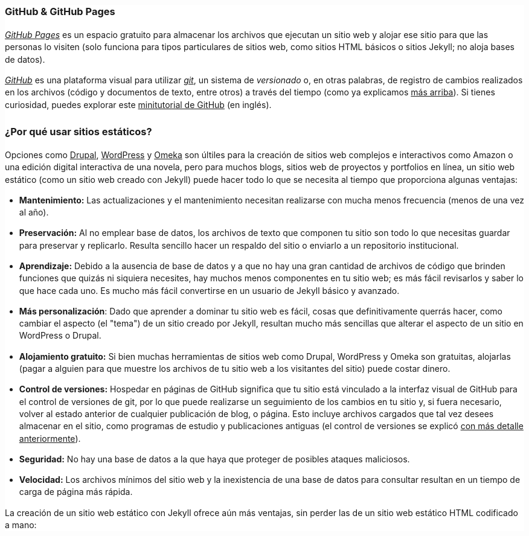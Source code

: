 ### GitHub & GitHub Pages <a id="section0-2"></a>

*[GitHub Pages](https://pages.github.com/)* es un espacio gratuito para almacenar los archivos que ejecutan un sitio web y alojar ese sitio para que las personas lo visiten (solo funciona para tipos particulares de sitios web, como sitios HTML básicos o sitios Jekyll; no aloja bases de datos).

*[GitHub](https://github.com/)* es una plataforma visual para utilizar *[git](https://git-scm.com/documentation)*, 
un sistema de *versionado* o, en otras palabras, de registro de cambios realizados en los archivos (código y documentos de texto, entre otros) a través del tiempo (como ya explicamos [más arriba](#section0-1)). Si tienes curiosidad, puedes explorar este [minitutorial de GitHub](https://guides.github.com/activities/hello-world/) (en inglés).

### ¿Por qué usar sitios estáticos?<a id="section0-3"></a>

Opciones como [Drupal](https://www.drupal.com/), [WordPress](https://wordpress.org/) y [Omeka](https://omeka.org/) son últiles para la creación de sitios web complejos e interactivos como Amazon o una edición digital interactiva de una novela, pero para muchos blogs, sitios web de proyectos y portfolios en línea, un sitio web estático (como un sitio web creado con Jekyll) puede hacer todo lo que se necesita al tiempo que proporciona algunas ventajas:

- **Mantenimiento:** Las actualizaciones y el mantenimiento necesitan realizarse con mucha menos frecuencia (menos de una vez al año).

- **Preservación:** Al no emplear base de datos, los archivos de texto que componen tu sitio son todo lo que necesitas guardar para preservar y replicarlo. Resulta sencillo hacer un respaldo del sitio o enviarlo a un repositorio institucional.

- **Aprendizaje:** Debido a la ausencia de base de datos y a que no hay una gran cantidad de archivos de código que brinden funciones que quizás ni siquiera necesites, hay muchos menos componentes en tu sitio web; es más fácil revisarlos y saber lo que hace cada uno. Es mucho más fácil convertirse en un usuario de Jekyll básico y avanzado.

- **Más personalización**: Dado que aprender a dominar tu sitio web es fácil, cosas que definitivamente querrás hacer, como cambiar el aspecto (el "tema") de un sitio creado por Jekyll, resultan mucho más sencillas que alterar el aspecto de un sitio en WordPress o Drupal.

- **Alojamiento gratuito:** Si bien muchas herramientas de sitios web como Drupal, WordPress y Omeka son gratuitas, alojarlas (pagar a alguien para que muestre los archivos de tu sitio web a los visitantes del sitio) puede costar dinero.

- **Control de versiones:** Hospedar en páginas de GitHub significa que tu sitio está vinculado a la interfaz visual de GitHub para el control de versiones de git, por lo que puede realizarse un seguimiento de los cambios en tu sitio y, si fuera necesario, volver al estado anterior de cualquier publicación de blog, o página. Esto incluye archivos cargados que tal vez desees almacenar en el sitio, como programas de estudio y publicaciones antiguas (el control de versiones se explicó [con más detalle anteriormente](#sección0-1)).

- **Seguridad:** No hay una base de datos a la que haya que proteger de posibles ataques maliciosos.

- **Velocidad:** Los archivos mínimos del sitio web y la inexistencia de una base de datos para consultar resultan en un tiempo de carga de página más rápida.

La creación de un sitio web estático con Jekyll ofrece aún más ventajas, sin perder las de un sitio web estático HTML codificado a mano:
